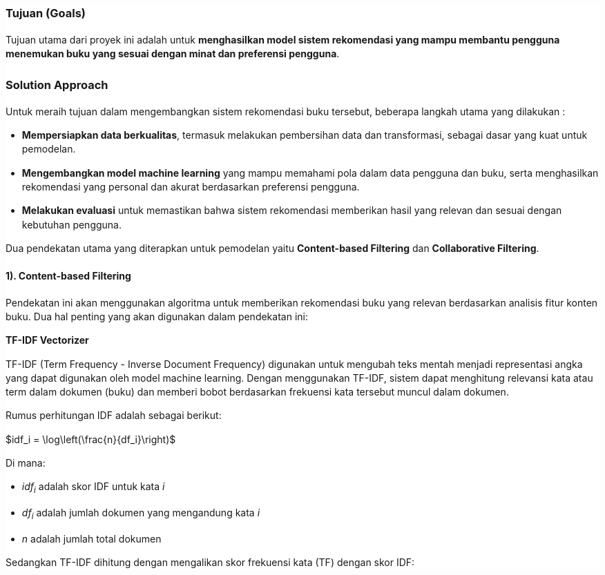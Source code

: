   

### Tujuan (Goals)

  

Tujuan utama dari proyek ini adalah untuk **menghasilkan model sistem rekomendasi yang mampu membantu pengguna menemukan buku yang sesuai dengan minat dan preferensi pengguna**.

  

### Solution Approach

  

Untuk meraih tujuan dalam mengembangkan sistem rekomendasi buku tersebut, beberapa langkah utama yang dilakukan :

- **Mempersiapkan data berkualitas**, termasuk melakukan pembersihan data dan transformasi, sebagai dasar yang kuat untuk pemodelan.

- **Mengembangkan model machine learning** yang mampu memahami pola dalam data pengguna dan buku, serta menghasilkan rekomendasi yang personal dan akurat berdasarkan preferensi pengguna.

- **Melakukan evaluasi** untuk memastikan bahwa sistem rekomendasi memberikan hasil yang relevan dan sesuai dengan kebutuhan pengguna.

  

Dua pendekatan utama yang diterapkan untuk pemodelan yaitu **Content-based Filtering** dan **Collaborative Filtering**.

  

#### **1). Content-based Filtering**

  

Pendekatan ini akan menggunakan algoritma untuk memberikan rekomendasi buku yang relevan berdasarkan analisis fitur konten buku. Dua hal penting yang akan digunakan dalam pendekatan ini:

  

**TF-IDF Vectorizer**

TF-IDF (Term Frequency - Inverse Document Frequency) digunakan untuk mengubah teks mentah menjadi representasi angka yang dapat digunakan oleh model machine learning. Dengan menggunakan TF-IDF, sistem dapat menghitung relevansi kata atau term dalam dokumen (buku) dan memberi bobot berdasarkan frekuensi kata tersebut muncul dalam dokumen.

Rumus perhitungan IDF adalah sebagai berikut:

$idf_i = \log\left(\frac{n}{df_i}\right)$

Di mana:

- $idf_i$ adalah skor IDF untuk kata $i$

- $df_i$ adalah jumlah dokumen yang mengandung kata $i$

- $n$ adalah jumlah total dokumen

Sedangkan TF-IDF dihitung dengan mengalikan skor frekuensi kata (TF) dengan skor IDF:

  